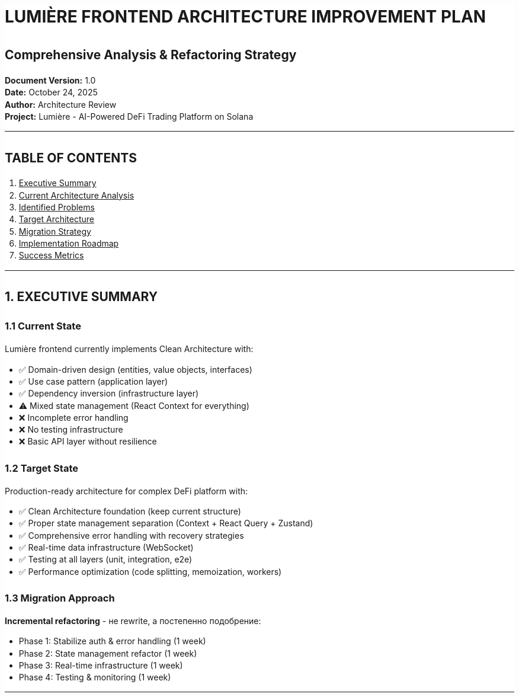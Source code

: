 # LUMIÈRE FRONTEND ARCHITECTURE IMPROVEMENT PLAN
## Comprehensive Analysis & Refactoring Strategy

**Document Version:** 1.0  
**Date:** October 24, 2025  
**Author:** Architecture Review  
**Project:** Lumière - AI-Powered DeFi Trading Platform on Solana

---

## TABLE OF CONTENTS

1. [Executive Summary](#executive-summary)
2. [Current Architecture Analysis](#current-architecture-analysis)
3. [Identified Problems](#identified-problems)
4. [Target Architecture](#target-architecture)
5. [Migration Strategy](#migration-strategy)
6. [Implementation Roadmap](#implementation-roadmap)
7. [Success Metrics](#success-metrics)

---

## 1. EXECUTIVE SUMMARY

### 1.1 Current State

Lumière frontend currently implements Clean Architecture with:
- ✅ Domain-driven design (entities, value objects, interfaces)
- ✅ Use case pattern (application layer)
- ✅ Dependency inversion (infrastructure layer)
- ⚠️ Mixed state management (React Context for everything)
- ❌ Incomplete error handling
- ❌ No testing infrastructure
- ❌ Basic API layer without resilience

### 1.2 Target State

Production-ready architecture for complex DeFi platform with:
- ✅ Clean Architecture foundation (keep current structure)
- ✅ Proper state management separation (Context + React Query + Zustand)
- ✅ Comprehensive error handling with recovery strategies
- ✅ Real-time data infrastructure (WebSocket)
- ✅ Testing at all layers (unit, integration, e2e)
- ✅ Performance optimization (code splitting, memoization, workers)

### 1.3 Migration Approach

**Incremental refactoring** - не rewrite, а постепенно подобрение:
- Phase 1: Stabilize auth & error handling (1 week)
- Phase 2: State management refactor (1 week)
- Phase 3: Real-time infrastructure (1 week)
- Phase 4: Testing & monitoring (1 week)

---